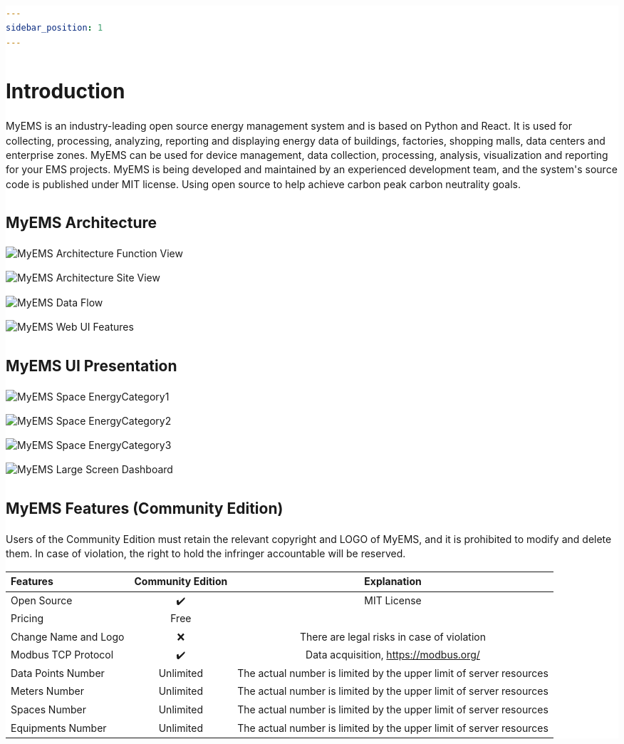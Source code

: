 ```yaml
---
sidebar_position: 1
---
```


# Introduction

MyEMS is an industry-leading open source energy management system and is based on Python and React.
It is used for collecting, processing, analyzing, reporting and displaying energy data of buildings, factories, shopping malls, data centers and enterprise zones.
MyEMS can be used for device management, data collection, processing, analysis, visualization and reporting for your EMS projects. 
MyEMS is being developed and maintained by an experienced development team, and the system's source code is published under MIT license.
Using open source to help achieve carbon peak carbon neutrality goals.


## <a id="myems-architure" />MyEMS Architecture

![MyEMS Architecture Function View](/img/architecture-function-view-en.png)

![MyEMS Architecture Site View](/img/architecture-site-view-en.png)

![MyEMS Data Flow](/img/myems-data-flow-en.svg)

![MyEMS Web UI Features](/img/myems-web-ui-features-en.png)

## <a id="myems-ui-presentation" />MyEMS UI Presentation

![MyEMS Space EnergyCategory1](/img/myems-space-energycategory1.gif)

![MyEMS Space EnergyCategory2](/img/myems-space-energycategory2.gif)

![MyEMS Space EnergyCategory3](/img/myems-space-energycategory3.gif)

![MyEMS Large Screen Dashboard](/img/myems-large-screen-dashboard.gif)

## <a id="myems-features" />MyEMS Features (Community Edition)

Users of the Community Edition must retain the relevant copyright and LOGO of MyEMS, and it is prohibited to modify and delete them. In case of violation, the right to hold the infringer accountable will be reserved.

| Features                         | Community Edition | Explanation    |
| :---                             |      :----:       | :----:         |
| Open Source                      | ✔️            | MIT License        |
| Pricing                          | Free            |               |
| Change Name and Logo             | ❌️            | There are legal risks in case of violation |
| Modbus TCP Protocol              | ✔️            | Data acquisition, https://modbus.org/      |
| Data Points Number               | Unlimited       | The actual number is limited by the upper limit of server resources |
| Meters Number                    | Unlimited       | The actual number is limited by the upper limit of server resources |
| Spaces Number                    | Unlimited       | The actual number is limited by the upper limit of server resources |
| Equipments Number                | Unlimited       | The actual number is limited by the upper limit of server resources |